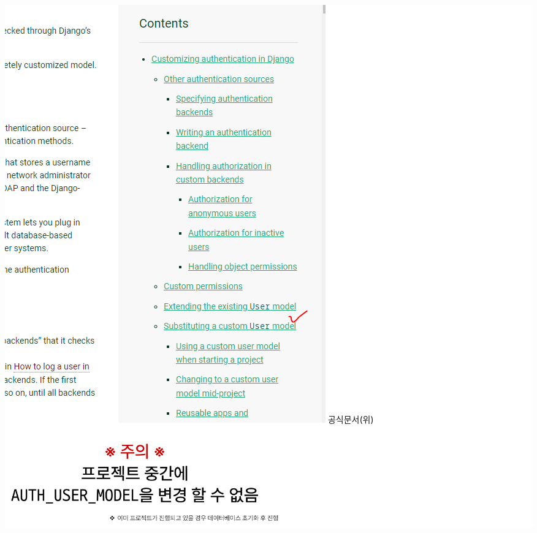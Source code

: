  ![](1004_assets/2023-10-04-10-58-15-image.png)
  공식문서(위)
  
  <img src="1004_assets/2023-10-03-16-28-45-image.png" title="" alt="" width="449">
